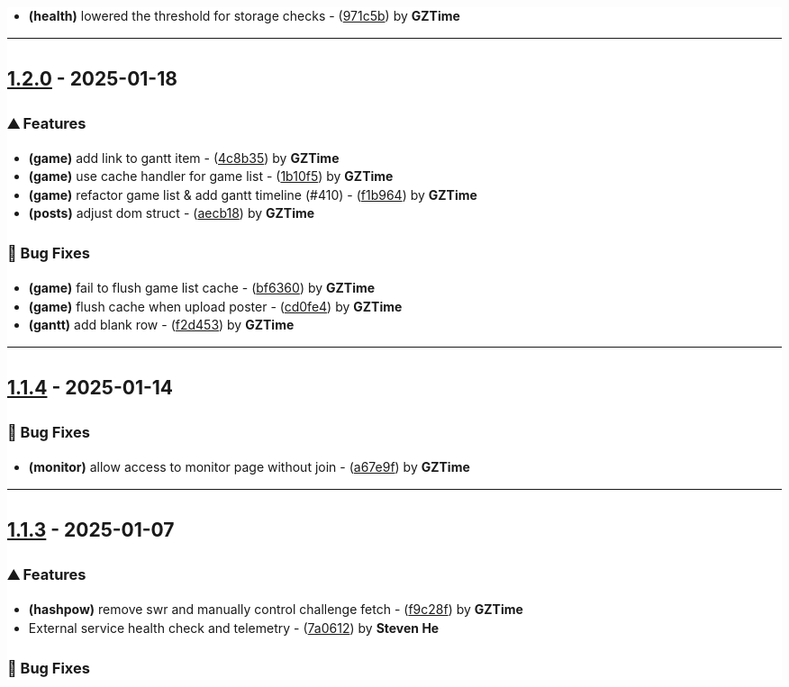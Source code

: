 - **(health)** lowered the threshold for storage checks - ([971c5b](https://github.com/GZTimeWalker/GZCTF/commit/971c5b)) by **GZTime**

---
## [1.2.0](https://github.com/GZTimeWalker/GZCTF/compare/v1.1.4..v1.2.0) - 2025-01-18

### ⛰️ Features

- **(game)** add link to gantt item - ([4c8b35](https://github.com/GZTimeWalker/GZCTF/commit/4c8b35)) by **GZTime**
- **(game)** use cache handler for game list - ([1b10f5](https://github.com/GZTimeWalker/GZCTF/commit/1b10f5)) by **GZTime**
- **(game)** refactor game list & add gantt timeline (#410) - ([f1b964](https://github.com/GZTimeWalker/GZCTF/commit/f1b964)) by **GZTime**
- **(posts)** adjust dom struct - ([aecb18](https://github.com/GZTimeWalker/GZCTF/commit/aecb18)) by **GZTime**

### 🐛 Bug Fixes

- **(game)** fail to flush game list cache - ([bf6360](https://github.com/GZTimeWalker/GZCTF/commit/bf6360)) by **GZTime**
- **(game)** flush cache when upload poster - ([cd0fe4](https://github.com/GZTimeWalker/GZCTF/commit/cd0fe4)) by **GZTime**
- **(gantt)** add blank row - ([f2d453](https://github.com/GZTimeWalker/GZCTF/commit/f2d453)) by **GZTime**

---
## [1.1.4](https://github.com/GZTimeWalker/GZCTF/compare/v1.1.3..v1.1.4) - 2025-01-14

### 🐛 Bug Fixes

- **(monitor)** allow access to monitor page without join - ([a67e9f](https://github.com/GZTimeWalker/GZCTF/commit/a67e9f)) by **GZTime**

---
## [1.1.3](https://github.com/GZTimeWalker/GZCTF/compare/v1.1.2..v1.1.3) - 2025-01-07

### ⛰️ Features

- **(hashpow)** remove swr and manually control challenge fetch - ([f9c28f](https://github.com/GZTimeWalker/GZCTF/commit/f9c28f)) by **GZTime**
- External service health check and telemetry - ([7a0612](https://github.com/GZTimeWalker/GZCTF/commit/7a0612)) by **Steven He**

### 🐛 Bug Fixes
